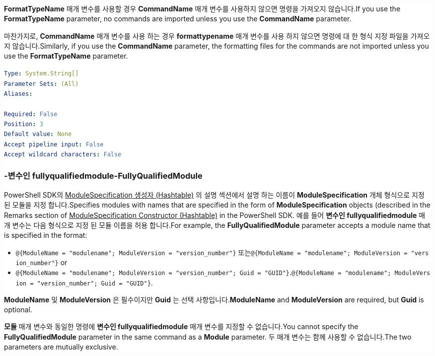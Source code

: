 <span data-ttu-id="455aa-252">**FormatTypeName** 매개 변수를 사용할 경우 **CommandName** 매개 변수를 사용하지 않으면 명령을 가져오지 않습니다.</span><span class="sxs-lookup"><span data-stu-id="455aa-252">If you use the **FormatTypeName** parameter, no commands are imported unless you use the **CommandName** parameter.</span></span>

<span data-ttu-id="455aa-253">마찬가지로, **CommandName** 매개 변수를 사용 하는 경우 **formattypename** 매개 변수를 사용 하지 않으면 명령에 대 한 형식 지정 파일을 가져오지 않습니다.</span><span class="sxs-lookup"><span data-stu-id="455aa-253">Similarly, if you use the **CommandName** parameter, the formatting files for the commands are not imported unless you use the **FormatTypeName** parameter.</span></span>

```yaml
Type: System.String[]
Parameter Sets: (All)
Aliases:

Required: False
Position: 3
Default value: None
Accept pipeline input: False
Accept wildcard characters: False
```

### <span data-ttu-id="455aa-254">-변수인 fullyqualifiedmodule</span><span class="sxs-lookup"><span data-stu-id="455aa-254">-FullyQualifiedModule</span></span>

<span data-ttu-id="455aa-255">PowerShell SDK의 [ModuleSpecification 생성자 (Hashtable)](/dotnet/api/microsoft.powershell.commands.modulespecification.-ctor#Microsoft_PowerShell_Commands_ModuleSpecification__ctor_System_Collections_Hashtable_) 의 설명 섹션에서 설명 하는 이름이 **ModuleSpecification** 개체 형식으로 지정 된 모듈을 지정 합니다.</span><span class="sxs-lookup"><span data-stu-id="455aa-255">Specifies modules with names that are specified in the form of **ModuleSpecification** objects (described in the Remarks section of [ModuleSpecification Constructor (Hashtable)](/dotnet/api/microsoft.powershell.commands.modulespecification.-ctor#Microsoft_PowerShell_Commands_ModuleSpecification__ctor_System_Collections_Hashtable_) in the PowerShell SDK.</span></span> <span data-ttu-id="455aa-256">예를 들어 **변수인 fullyqualifiedmodule** 매개 변수는 다음 형식으로 지정 된 모듈 이름을 허용 합니다.</span><span class="sxs-lookup"><span data-stu-id="455aa-256">For example, the **FullyQualifiedModule** parameter accepts a module name that is specified in the format:</span></span>

- <span data-ttu-id="455aa-257">`@{ModuleName = "modulename"; ModuleVersion = "version_number"}` 또는</span><span class="sxs-lookup"><span data-stu-id="455aa-257">`@{ModuleName = "modulename"; ModuleVersion = "version_number"}` or</span></span>
- <span data-ttu-id="455aa-258">`@{ModuleName = "modulename"; ModuleVersion = "version_number"; Guid = "GUID"}`.</span><span class="sxs-lookup"><span data-stu-id="455aa-258">`@{ModuleName = "modulename"; ModuleVersion = "version_number"; Guid = "GUID"}`.</span></span>

<span data-ttu-id="455aa-259">**ModuleName** 및 **ModuleVersion** 은 필수이지만 **Guid** 는 선택 사항입니다.</span><span class="sxs-lookup"><span data-stu-id="455aa-259">**ModuleName** and **ModuleVersion** are required, but **Guid** is optional.</span></span>

<span data-ttu-id="455aa-260">**모듈** 매개 변수와 동일한 명령에 **변수인 fullyqualifiedmodule** 매개 변수를 지정할 수 없습니다.</span><span class="sxs-lookup"><span data-stu-id="455aa-260">You cannot specify the **FullyQualifiedModule** parameter in the same command as a **Module** parameter.</span></span> <span data-ttu-id="455aa-261">두 매개 변수는 함께 사용할 수 없습니다.</span><span class="sxs-lookup"><span data-stu-id="455aa-261">The two parameters are mutually exclusive.</span></span>
